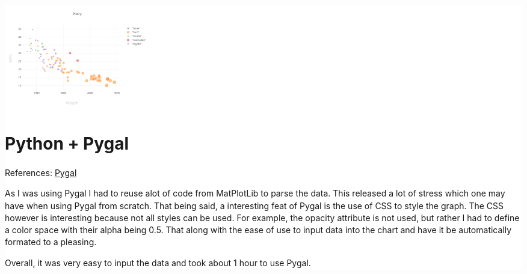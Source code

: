   <img src="img/Plotly.png" alt="Plotly" align="center" style="width:25vw;"/>
  </p>


# Python + Pygal
References: [Pygal](http://www.pygal.org/en/stable/)


  As I was using Pygal I had to reuse alot of code from MatPlotLib to parse the data. This released a lot of stress which one may have when using Pygal from scratch. That being said, a interesting feat of Pygal is the use of CSS to style the graph. The CSS however is interesting because not all styles can be used. For example, the opacity attribute is not used, but rather I had to define a color space with their alpha being 0.5. That along with the ease of use to input data into the chart and have it be automatically formated to a pleasing.


  Overall, it was very easy to input the data and took about 1 hour to use Pygal.


  <p align="center">